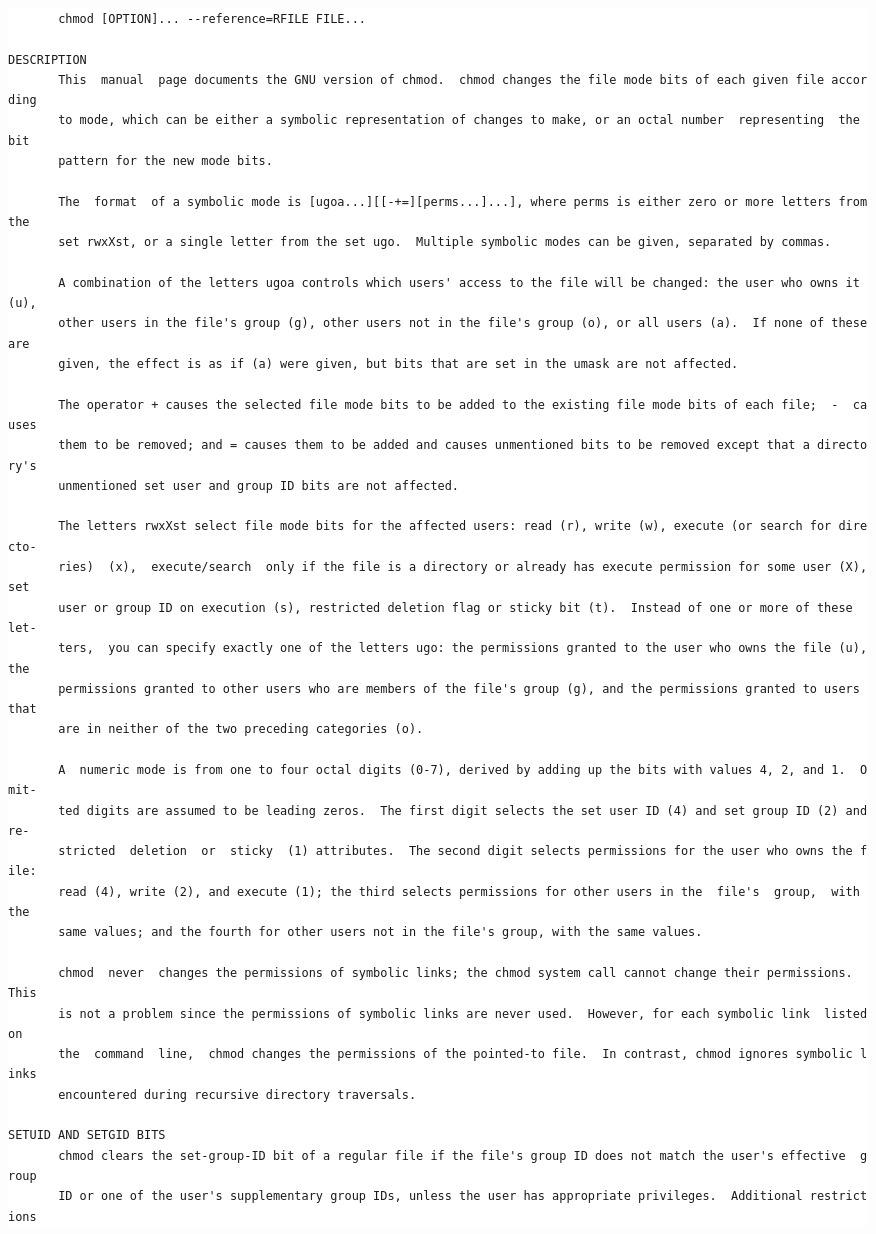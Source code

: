 ```
       chmod [OPTION]... --reference=RFILE FILE...

DESCRIPTION
       This  manual  page documents the GNU version of chmod.  chmod changes the file mode bits of each given file according
       to mode, which can be either a symbolic representation of changes to make, or an octal number  representing  the  bit
       pattern for the new mode bits.

       The  format  of a symbolic mode is [ugoa...][[-+=][perms...]...], where perms is either zero or more letters from the
       set rwxXst, or a single letter from the set ugo.  Multiple symbolic modes can be given, separated by commas.

       A combination of the letters ugoa controls which users' access to the file will be changed: the user who owns it (u),
       other users in the file's group (g), other users not in the file's group (o), or all users (a).  If none of these are
       given, the effect is as if (a) were given, but bits that are set in the umask are not affected.

       The operator + causes the selected file mode bits to be added to the existing file mode bits of each file;  -  causes
       them to be removed; and = causes them to be added and causes unmentioned bits to be removed except that a directory's
       unmentioned set user and group ID bits are not affected.

       The letters rwxXst select file mode bits for the affected users: read (r), write (w), execute (or search for directo‐
       ries)  (x),  execute/search  only if the file is a directory or already has execute permission for some user (X), set
       user or group ID on execution (s), restricted deletion flag or sticky bit (t).  Instead of one or more of these  let‐
       ters,  you can specify exactly one of the letters ugo: the permissions granted to the user who owns the file (u), the
       permissions granted to other users who are members of the file's group (g), and the permissions granted to users that
       are in neither of the two preceding categories (o).

       A  numeric mode is from one to four octal digits (0-7), derived by adding up the bits with values 4, 2, and 1.  Omit‐
       ted digits are assumed to be leading zeros.  The first digit selects the set user ID (4) and set group ID (2) and re‐
       stricted  deletion  or  sticky  (1) attributes.  The second digit selects permissions for the user who owns the file:
       read (4), write (2), and execute (1); the third selects permissions for other users in the  file's  group,  with  the
       same values; and the fourth for other users not in the file's group, with the same values.

       chmod  never  changes the permissions of symbolic links; the chmod system call cannot change their permissions.  This
       is not a problem since the permissions of symbolic links are never used.  However, for each symbolic link  listed  on
       the  command  line,  chmod changes the permissions of the pointed-to file.  In contrast, chmod ignores symbolic links
       encountered during recursive directory traversals.

SETUID AND SETGID BITS
       chmod clears the set-group-ID bit of a regular file if the file's group ID does not match the user's effective  group
       ID or one of the user's supplementary group IDs, unless the user has appropriate privileges.  Additional restrictions
```